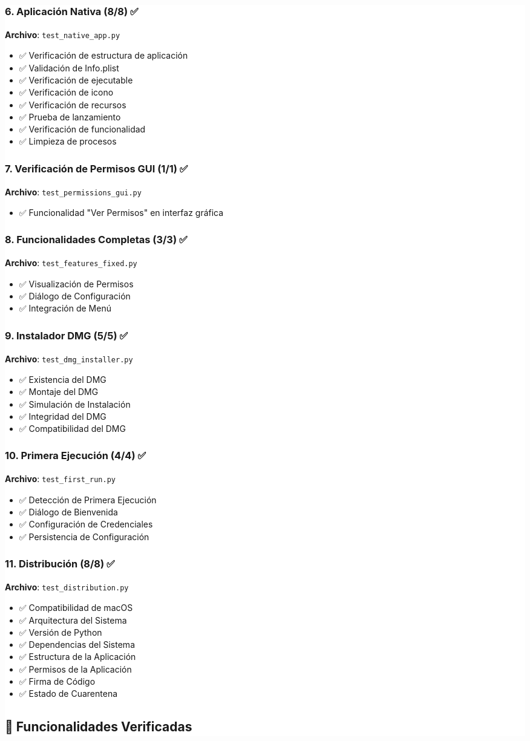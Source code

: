 ### 6. Aplicación Nativa (8/8) ✅
**Archivo**: `test_native_app.py`
- ✅ Verificación de estructura de aplicación
- ✅ Validación de Info.plist
- ✅ Verificación de ejecutable
- ✅ Verificación de icono
- ✅ Verificación de recursos
- ✅ Prueba de lanzamiento
- ✅ Verificación de funcionalidad
- ✅ Limpieza de procesos

### 7. Verificación de Permisos GUI (1/1) ✅
**Archivo**: `test_permissions_gui.py`
- ✅ Funcionalidad "Ver Permisos" en interfaz gráfica

### 8. Funcionalidades Completas (3/3) ✅
**Archivo**: `test_features_fixed.py`
- ✅ Visualización de Permisos
- ✅ Diálogo de Configuración
- ✅ Integración de Menú

### 9. Instalador DMG (5/5) ✅
**Archivo**: `test_dmg_installer.py`
- ✅ Existencia del DMG
- ✅ Montaje del DMG
- ✅ Simulación de Instalación
- ✅ Integridad del DMG
- ✅ Compatibilidad del DMG

### 10. Primera Ejecución (4/4) ✅
**Archivo**: `test_first_run.py`
- ✅ Detección de Primera Ejecución
- ✅ Diálogo de Bienvenida
- ✅ Configuración de Credenciales
- ✅ Persistencia de Configuración

### 11. Distribución (8/8) ✅
**Archivo**: `test_distribution.py`
- ✅ Compatibilidad de macOS
- ✅ Arquitectura del Sistema
- ✅ Versión de Python
- ✅ Dependencias del Sistema
- ✅ Estructura de la Aplicación
- ✅ Permisos de la Aplicación
- ✅ Firma de Código
- ✅ Estado de Cuarentena

## 🎯 Funcionalidades Verificadas
